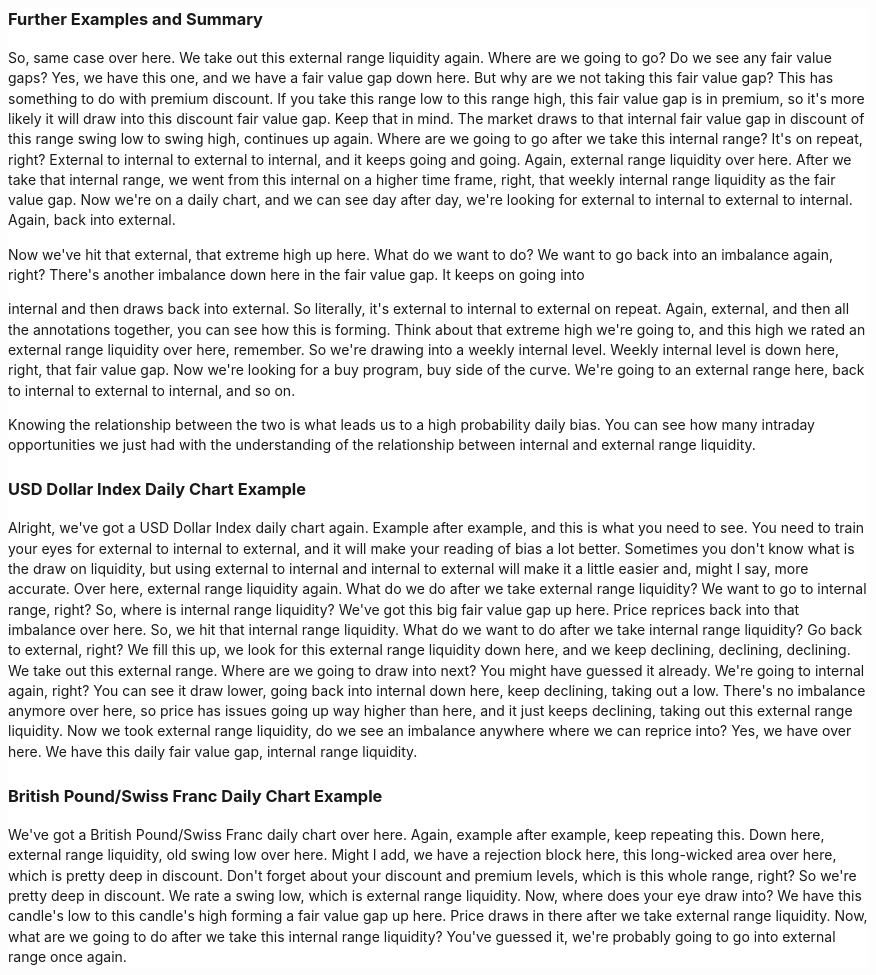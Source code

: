 ### Further Examples and Summary

So, same case over here. We take out this external range liquidity again. Where are we going to go? Do we see any fair value gaps? Yes, we have this one, and we have a fair value gap down here. But why are we not taking this fair value gap? This has something to do with premium discount. If you take this range low to this range high, this fair value gap is in premium, so it's more likely it will draw into this discount fair value gap. Keep that in mind. The market draws to that internal fair value gap in discount of this range swing low to swing high, continues up again. Where are we going to go after we take this internal range? It's on repeat, right? External to internal to external to internal, and it keeps going and going. Again, external range liquidity over here. After we take that internal range, we went from this internal on a higher time frame, right, that weekly internal range liquidity as the fair value gap. Now we're on a daily chart, and we can see day after day, we're looking for external to internal to external to internal. Again, back into external.

Now we've hit that external, that extreme high up here. What do we want to do? We want to go back into an imbalance again, right? There's another imbalance down here in the fair value gap. It keeps on going into

 internal and then draws back into external. So literally, it's external to internal to external on repeat. Again, external, and then all the annotations together, you can see how this is forming. Think about that extreme high we're going to, and this high we rated an external range liquidity over here, remember. So we're drawing into a weekly internal level. Weekly internal level is down here, right, that fair value gap. Now we're looking for a buy program, buy side of the curve. We're going to an external range here, back to internal to external to internal, and so on.

Knowing the relationship between the two is what leads us to a high probability daily bias. You can see how many intraday opportunities we just had with the understanding of the relationship between internal and external range liquidity.

### USD Dollar Index Daily Chart Example

Alright, we've got a USD Dollar Index daily chart again. Example after example, and this is what you need to see. You need to train your eyes for external to internal to external, and it will make your reading of bias a lot better. Sometimes you don't know what is the draw on liquidity, but using external to internal and internal to external will make it a little easier and, might I say, more accurate. Over here, external range liquidity again. What do we do after we take external range liquidity? We want to go to internal range, right? So, where is internal range liquidity? We've got this big fair value gap up here. Price reprices back into that imbalance over here. So, we hit that internal range liquidity. What do we want to do after we take internal range liquidity? Go back to external, right? We fill this up, we look for this external range liquidity down here, and we keep declining, declining, declining. We take out this external range. Where are we going to draw into next? You might have guessed it already. We're going to internal again, right? You can see it draw lower, going back into internal down here, keep declining, taking out a low. There's no imbalance anymore over here, so price has issues going up way higher than here, and it just keeps declining, taking out this external range liquidity. Now we took external range liquidity, do we see an imbalance anywhere where we can reprice into? Yes, we have over here. We have this daily fair value gap, internal range liquidity.

### British Pound/Swiss Franc Daily Chart Example

We've got a British Pound/Swiss Franc daily chart over here. Again, example after example, keep repeating this. Down here, external range liquidity, old swing low over here. Might I add, we have a rejection block here, this long-wicked area over here, which is pretty deep in discount. Don't forget about your discount and premium levels, which is this whole range, right? So we're pretty deep in discount. We rate a swing low, which is external range liquidity. Now, where does your eye draw into? We have this candle's low to this candle's high forming a fair value gap up here. Price draws in there after we take external range liquidity. Now, what are we going to do after we take this internal range liquidity? You've guessed it, we're probably going to go into external range once again.
